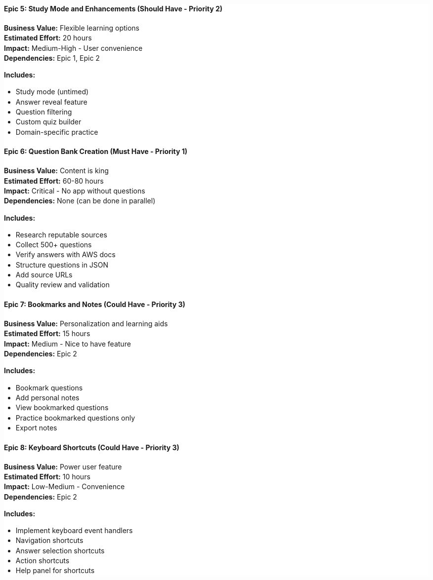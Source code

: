 #### Epic 5: Study Mode and Enhancements (Should Have - Priority 2)
**Business Value:** Flexible learning options  
**Estimated Effort:** 20 hours  
**Impact:** Medium-High - User convenience  
**Dependencies:** Epic 1, Epic 2  

**Includes:**
- Study mode (untimed)
- Answer reveal feature
- Question filtering
- Custom quiz builder
- Domain-specific practice

#### Epic 6: Question Bank Creation (Must Have - Priority 1)
**Business Value:** Content is king  
**Estimated Effort:** 60-80 hours  
**Impact:** Critical - No app without questions  
**Dependencies:** None (can be done in parallel)  

**Includes:**
- Research reputable sources
- Collect 500+ questions
- Verify answers with AWS docs
- Structure questions in JSON
- Add source URLs
- Quality review and validation

#### Epic 7: Bookmarks and Notes (Could Have - Priority 3)
**Business Value:** Personalization and learning aids  
**Estimated Effort:** 15 hours  
**Impact:** Medium - Nice to have feature  
**Dependencies:** Epic 2  

**Includes:**
- Bookmark questions
- Add personal notes
- View bookmarked questions
- Practice bookmarked questions only
- Export notes

#### Epic 8: Keyboard Shortcuts (Could Have - Priority 3)
**Business Value:** Power user feature  
**Estimated Effort:** 10 hours  
**Impact:** Low-Medium - Convenience  
**Dependencies:** Epic 2  

**Includes:**
- Implement keyboard event handlers
- Navigation shortcuts
- Answer selection shortcuts
- Action shortcuts
- Help panel for shortcuts
